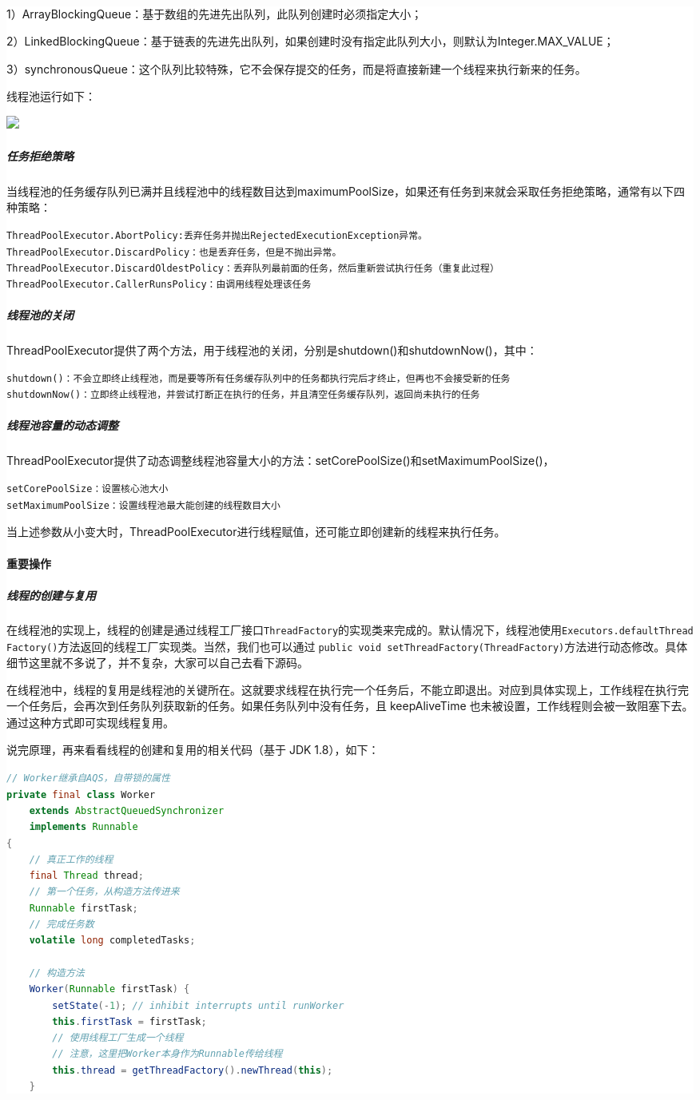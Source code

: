 1）ArrayBlockingQueue：基于数组的先进先出队列，此队列创建时必须指定大小；

2）LinkedBlockingQueue：基于链表的先进先出队列，如果创建时没有指定此队列大小，则默认为Integer.MAX_VALUE；

3）synchronousQueue：这个队列比较特殊，它不会保存提交的任务，而是将直接新建一个线程来执行新来的任务。

线程池运行如下：

![](https://i.loli.net/2019/04/16/5cb59e27ba38e.png)


##### 任务拒绝策略
当线程池的任务缓存队列已满并且线程池中的线程数目达到maximumPoolSize，如果还有任务到来就会采取任务拒绝策略，通常有以下四种策略：
```
ThreadPoolExecutor.AbortPolicy:丢弃任务并抛出RejectedExecutionException异常。
ThreadPoolExecutor.DiscardPolicy：也是丢弃任务，但是不抛出异常。
ThreadPoolExecutor.DiscardOldestPolicy：丢弃队列最前面的任务，然后重新尝试执行任务（重复此过程）
ThreadPoolExecutor.CallerRunsPolicy：由调用线程处理该任务
```
##### 线程池的关闭

ThreadPoolExecutor提供了两个方法，用于线程池的关闭，分别是shutdown()和shutdownNow()，其中：
```
shutdown()：不会立即终止线程池，而是要等所有任务缓存队列中的任务都执行完后才终止，但再也不会接受新的任务
shutdownNow()：立即终止线程池，并尝试打断正在执行的任务，并且清空任务缓存队列，返回尚未执行的任务
```
##### 线程池容量的动态调整

ThreadPoolExecutor提供了动态调整线程池容量大小的方法：setCorePoolSize()和setMaximumPoolSize()，
```
setCorePoolSize：设置核心池大小
setMaximumPoolSize：设置线程池最大能创建的线程数目大小
```
当上述参数从小变大时，ThreadPoolExecutor进行线程赋值，还可能立即创建新的线程来执行任务。

#### 重要操作

##### 线程的创建与复用

在线程池的实现上，线程的创建是通过线程工厂接口`ThreadFactory`的实现类来完成的。默认情况下，线程池使用`Executors.defaultThreadFactory()`方法返回的线程工厂实现类。当然，我们也可以通过
`public void setThreadFactory(ThreadFactory)`方法进行动态修改。具体细节这里就不多说了，并不复杂，大家可以自己去看下源码。

在线程池中，线程的复用是线程池的关键所在。这就要求线程在执行完一个任务后，不能立即退出。对应到具体实现上，工作线程在执行完一个任务后，会再次到任务队列获取新的任务。如果任务队列中没有任务，且 keepAliveTime 也未被设置，工作线程则会被一致阻塞下去。通过这种方式即可实现线程复用。

说完原理，再来看看线程的创建和复用的相关代码（基于 JDK 1.8），如下：

```java
// Worker继承自AQS，自带锁的属性
private final class Worker
    extends AbstractQueuedSynchronizer
    implements Runnable
{
    // 真正工作的线程
    final Thread thread;
    // 第一个任务，从构造方法传进来
    Runnable firstTask;
    // 完成任务数
    volatile long completedTasks;

    // 构造方法 
    Worker(Runnable firstTask) {
        setState(-1); // inhibit interrupts until runWorker
        this.firstTask = firstTask;
        // 使用线程工厂生成一个线程
        // 注意，这里把Worker本身作为Runnable传给线程
        this.thread = getThreadFactory().newThread(this);
    }
```